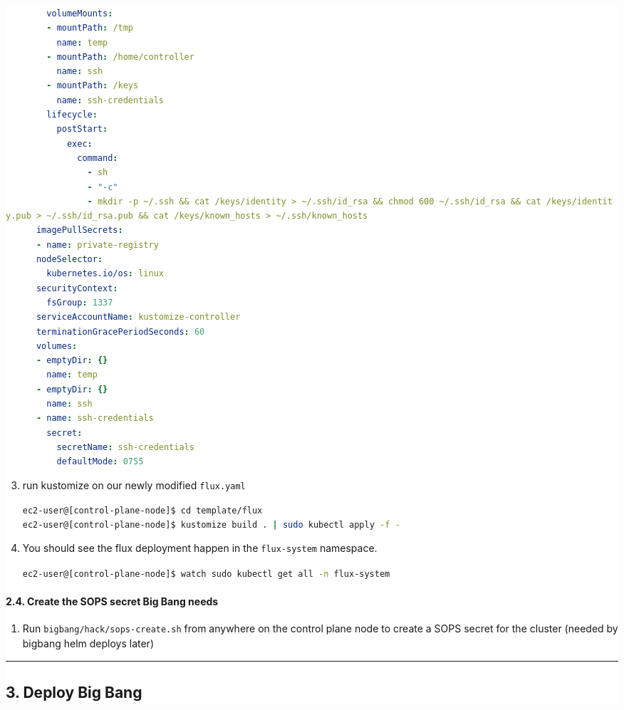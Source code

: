 ```yaml
        volumeMounts:
        - mountPath: /tmp
          name: temp
        - mountPath: /home/controller
          name: ssh
        - mountPath: /keys
          name: ssh-credentials
        lifecycle:
          postStart:
            exec:
              command:
                - sh
                - "-c"
                - mkdir -p ~/.ssh && cat /keys/identity > ~/.ssh/id_rsa && chmod 600 ~/.ssh/id_rsa && cat /keys/identity.pub > ~/.ssh/id_rsa.pub && cat /keys/known_hosts > ~/.ssh/known_hosts
      imagePullSecrets:
      - name: private-registry
      nodeSelector:
        kubernetes.io/os: linux
      securityContext:
        fsGroup: 1337
      serviceAccountName: kustomize-controller
      terminationGracePeriodSeconds: 60
      volumes:
      - emptyDir: {}
        name: temp
      - emptyDir: {}
        name: ssh
      - name: ssh-credentials
        secret:
          secretName: ssh-credentials
          defaultMode: 0755
```


3. run kustomize on our newly modified `flux.yaml`
   ```bash
   ec2-user@[control-plane-node]$ cd template/flux
   ec2-user@[control-plane-node]$ kustomize build . | sudo kubectl apply -f -
   ```

4. You should see the flux deployment happen in the `flux-system` namespace.
   ```bash
   ec2-user@[control-plane-node]$ watch sudo kubectl get all -n flux-system
   ```

#### 2.4. Create the SOPS secret Big Bang needs
1. Run `bigbang/hack/sops-create.sh` from anywhere on the control plane node to create a SOPS secret for the cluster (needed by bigbang helm deploys later)

---

## 3. Deploy Big Bang
